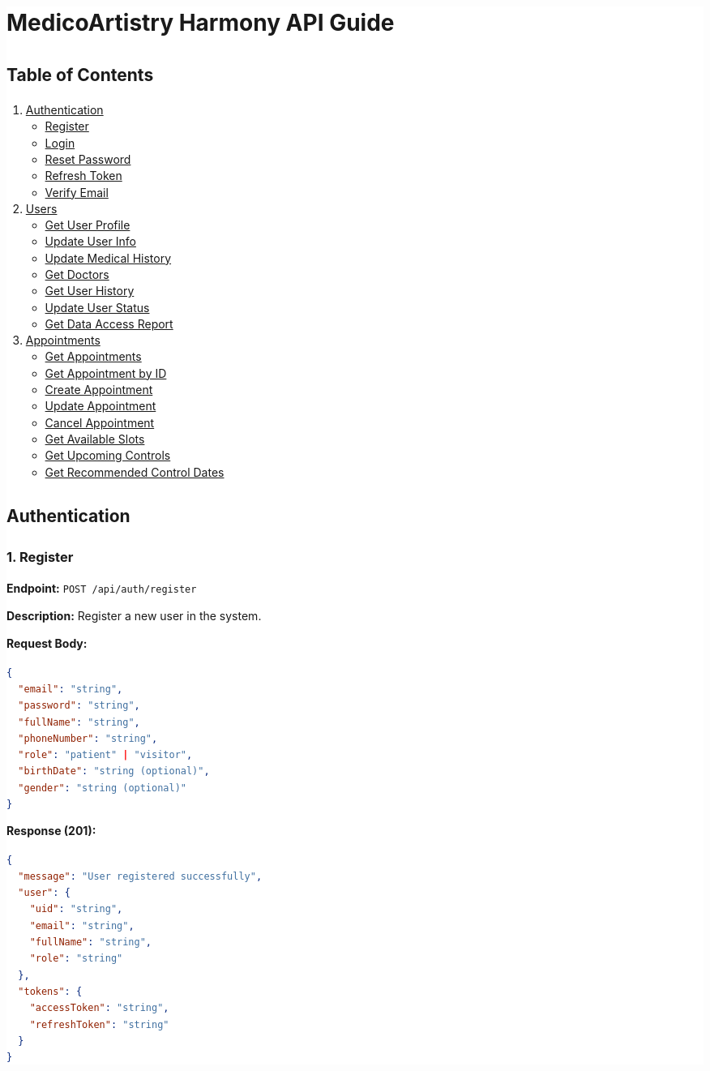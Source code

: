 # MedicoArtistry Harmony API Guide

## Table of Contents
1. [Authentication](#authentication)
   - [Register](#1-register)
   - [Login](#2-login)
   - [Reset Password](#3-reset-password)
   - [Refresh Token](#4-refresh-token)
   - [Verify Email](#5-verify-email)
2. [Users](#users)
   - [Get User Profile](#1-get-user-profile)
   - [Update User Info](#2-update-user-info)
   - [Update Medical History](#3-update-medical-history)
   - [Get Doctors](#4-get-doctors)
   - [Get User History](#5-get-user-history)
   - [Update User Status](#6-update-user-status)
   - [Get Data Access Report](#7-get-data-access-report)
3. [Appointments](#appointments)
   - [Get Appointments](#1-get-appointments)
   - [Get Appointment by ID](#2-get-appointment-by-id)
   - [Create Appointment](#3-create-appointment)
   - [Update Appointment](#4-update-appointment)
   - [Cancel Appointment](#5-cancel-appointment)
   - [Get Available Slots](#6-get-available-slots)
   - [Get Upcoming Controls](#7-get-upcoming-controls)
   - [Get Recommended Control Dates](#8-get-recommended-control-dates)

## Authentication

### 1. Register
**Endpoint:** `POST /api/auth/register`

**Description:** Register a new user in the system.

**Request Body:**
```json
{
  "email": "string",
  "password": "string",
  "fullName": "string",
  "phoneNumber": "string",
  "role": "patient" | "visitor",
  "birthDate": "string (optional)",
  "gender": "string (optional)"
}
```

**Response (201):**
```json
{
  "message": "User registered successfully",
  "user": {
    "uid": "string",
    "email": "string",
    "fullName": "string",
    "role": "string"
  },
  "tokens": {
    "accessToken": "string",
    "refreshToken": "string"
  }
}
```